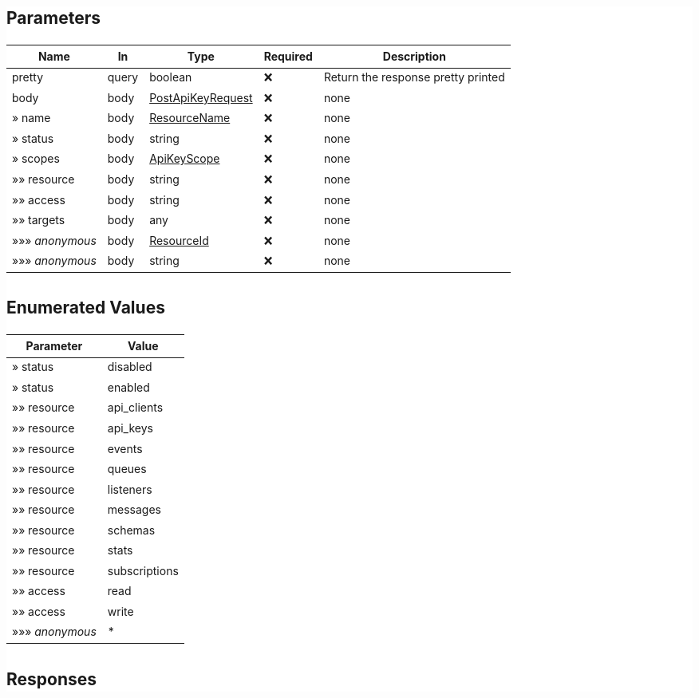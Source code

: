 ## Parameters 
|Name|In|Type|Required|Description|
|---|---|---|---|---|
|pretty|query|boolean| ❌ |Return the response pretty printed|
|body|body|[PostApiKeyRequest](#schemapostapikeyrequest)| ❌ |none|
|» name|body|[ResourceName](#resourcename)| ❌ |none|
|» status|body|string| ❌ |none|
|» scopes|body|[ApiKeyScope](#apikeyscope)| ❌ |none|
|»» resource|body|string| ❌ |none|
|»» access|body|string| ❌ |none|
|»» targets|body|any| ❌ |none|
|»»» *anonymous*|body|[ResourceId](#resourceid)| ❌ |none|
|»»» *anonymous*|body|string| ❌ |none|

## Enumerated Values

|Parameter|Value|
|---|---|
|» status|disabled|
|» status|enabled|
|»» resource|api_clients|
|»» resource|api_keys|
|»» resource|events|
|»» resource|queues|
|»» resource|listeners|
|»» resource|messages|
|»» resource|schemas|
|»» resource|stats|
|»» resource|subscriptions|
|»» access|read|
|»» access|write|
|»»» *anonymous*|*|

## Responses 
